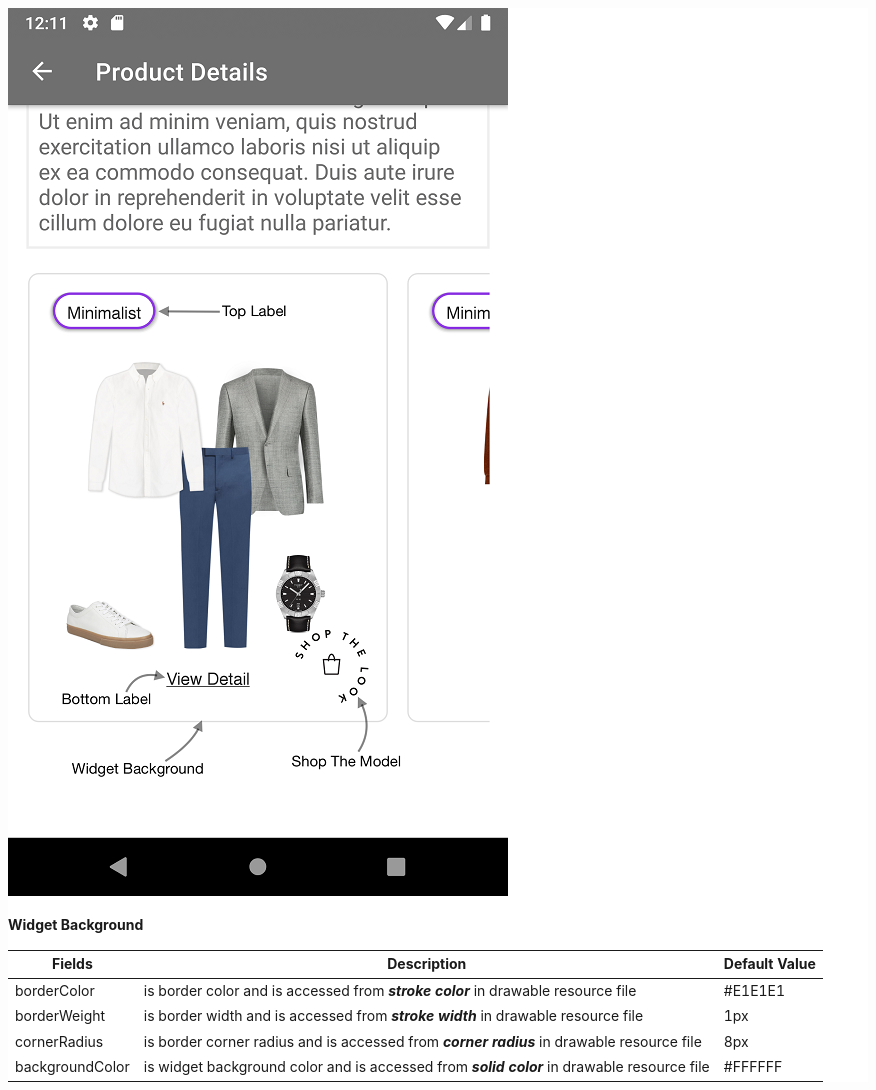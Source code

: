 ![Image1](Screenshots/classic_with_top_label_stl.png)

**Widget Background**

| Fields          | Description                                                                                    | Default Value |
|-----------------|------------------------------------------------------------------------------------------------|---------------|
| borderColor     | is border color and is accessed from *_**stroke color**_* in drawable resource file             | #E1E1E1       |
| borderWeight    | is border width and is accessed from *_**stroke width**_* in drawable resource file            | 1px           |
| cornerRadius    | is border corner radius and is accessed from *_**corner radius**_* in drawable resource file   | 8px           |
| backgroundColor | is widget background color and is accessed from *_**solid color**_* in drawable resource file | #FFFFFF       |
